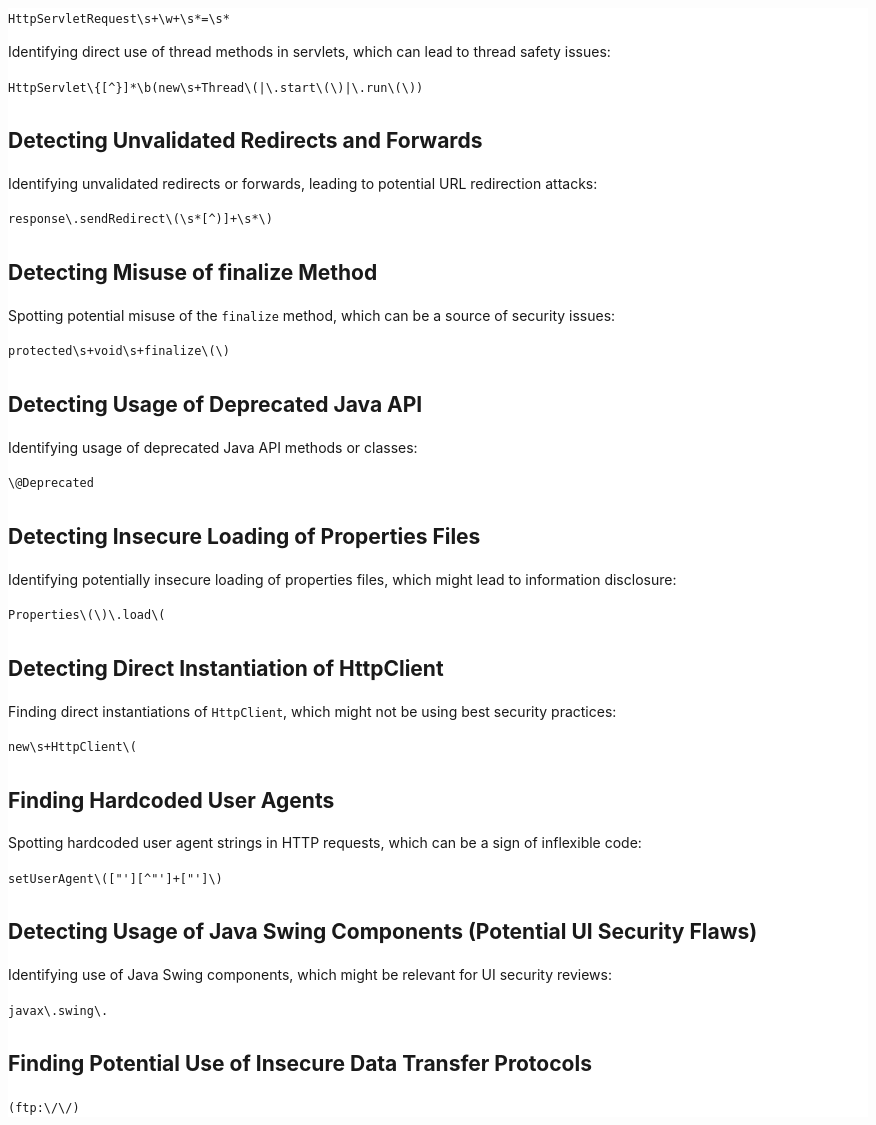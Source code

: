 ```
HttpServletRequest\s+\w+\s*=\s*
```

Identifying direct use of thread methods in servlets, which can lead to thread safety issues:
```
HttpServlet\{[^}]*\b(new\s+Thread\(|\.start\(\)|\.run\(\))
```
## Detecting Unvalidated Redirects and Forwards
Identifying unvalidated redirects or forwards, leading to potential URL redirection attacks:
```
response\.sendRedirect\(\s*[^)]+\s*\)
```
## Detecting Misuse of finalize Method
Spotting potential misuse of the `finalize` method, which can be a source of security issues:
```
protected\s+void\s+finalize\(\)
```

## Detecting Usage of Deprecated Java API
Identifying usage of deprecated Java API methods or classes:
```
\@Deprecated
```

## Detecting Insecure Loading of Properties Files
Identifying potentially insecure loading of properties files, which might lead to information disclosure:
```
Properties\(\)\.load\(
```

## Detecting Direct Instantiation of HttpClient
Finding direct instantiations of `HttpClient`, which might not be using best security practices:
```
new\s+HttpClient\(
```
## Finding Hardcoded User Agents
Spotting hardcoded user agent strings in HTTP requests, which can be a sign of inflexible code:
```
setUserAgent\(["'][^"']+["']\)
```
## Detecting Usage of Java Swing Components (Potential UI Security Flaws)
Identifying use of Java Swing components, which might be relevant for UI security reviews:
```
javax\.swing\.
```
## Finding Potential Use of Insecure Data Transfer Protocols
```
(ftp:\/\/)
```
